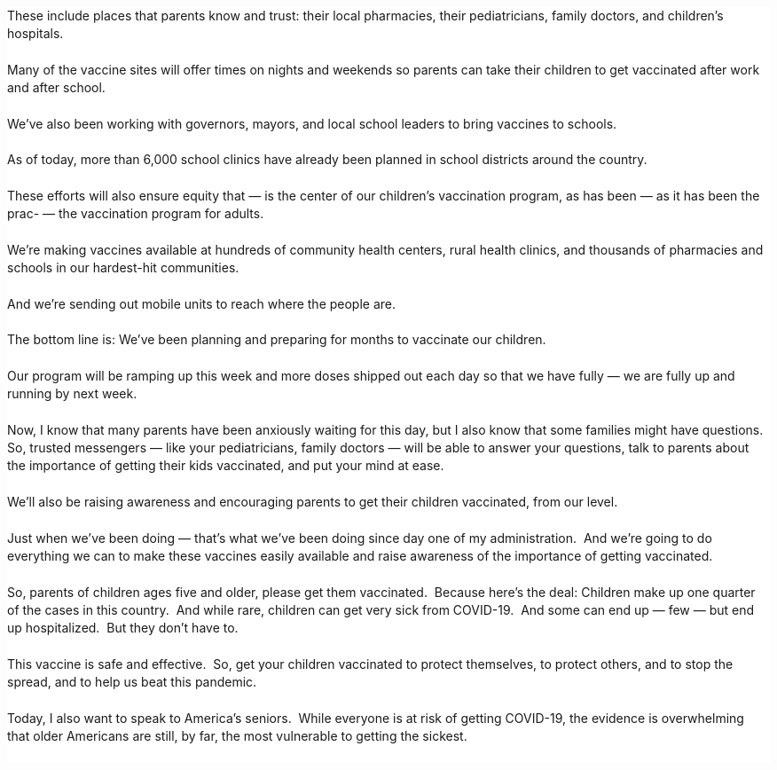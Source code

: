 These include places that parents know and trust: their local
pharmacies, their pediatricians, family doctors, and children’s
hospitals.   
   
Many of the vaccine sites will offer times on nights and weekends so
parents can take their children to get vaccinated after work and after
school.  
   
We’ve also been working with governors, mayors, and local school leaders
to bring vaccines to schools.  
   
As of today, more than 6,000 school clinics have already been planned in
school districts around the country.  
   
These efforts will also ensure equity that — is the center of our
children’s vaccination program, as has been — as it has been the prac- —
the vaccination program for adults.  
   
We’re making vaccines available at hundreds of community health centers,
rural health clinics, and thousands of pharmacies and schools in our
hardest-hit communities.  
   
And we’re sending out mobile units to reach where the people are.  
   
The bottom line is: We’ve been planning and preparing for months to
vaccinate our children.  
   
Our program will be ramping up this week and more doses shipped out each
day so that we have fully — we are fully up and running by next week.   
   
Now, I know that many parents have been anxiously waiting for this day,
but I also know that some families might have questions.  So, trusted
messengers — like your pediatricians, family doctors — will be able to
answer your questions, talk to parents about the importance of getting
their kids vaccinated, and put your mind at ease.  
   
We’ll also be raising awareness and encouraging parents to get their
children vaccinated, from our level.   
   
Just when we’ve been doing — that’s what we’ve been doing since day one
of my administration.  And we’re going to do everything we can to make
these vaccines easily available and raise awareness of the importance of
getting vaccinated.  
   
So, parents of children ages five and older, please get them
vaccinated.  Because here’s the deal: Children make up one quarter of
the cases in this country.  And while rare, children can get very sick
from COVID-19.  And some can end up — few — but end up hospitalized. 
But they don’t have to.  
   
This vaccine is safe and effective.  So, get your children vaccinated to
protect themselves, to protect others, and to stop the spread, and to
help us beat this pandemic.  
   
Today, I also want to speak to America’s seniors.  While everyone is at
risk of getting COVID-19, the evidence is overwhelming that older
Americans are still, by far, the most vulnerable to getting the
sickest.  
   